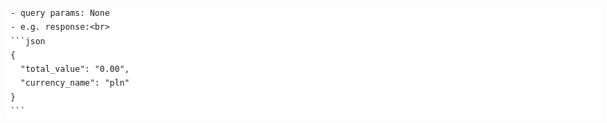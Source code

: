     - query params: None
     - e.g. response:<br>
     ```json
     {
       "total_value": "0.00",
       "currency_name": "pln"
     }
     ```